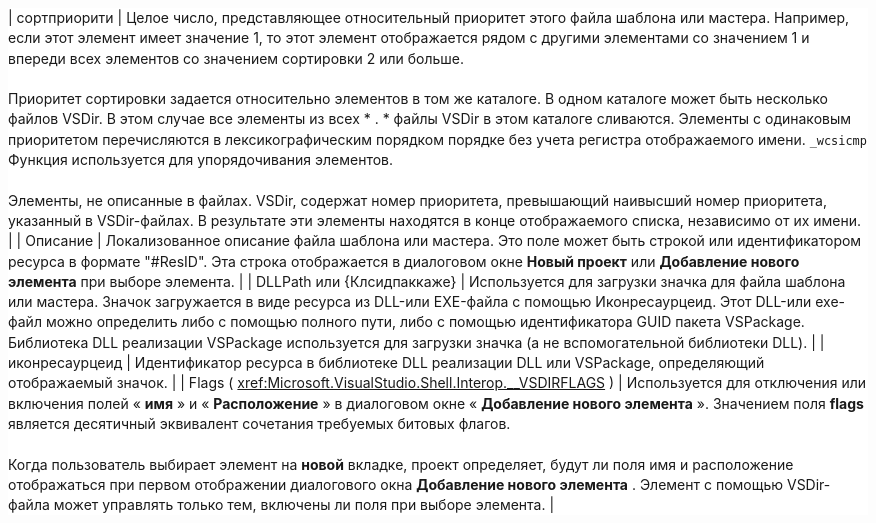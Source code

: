 |                           сортприорити                           |                                                                                     Целое число, представляющее относительный приоритет этого файла шаблона или мастера. Например, если этот элемент имеет значение 1, то этот элемент отображается рядом с другими элементами со значением 1 и впереди всех элементов со значением сортировки 2 или больше.<br /><br /> Приоритет сортировки задается относительно элементов в том же каталоге. В одном каталоге может быть несколько файлов VSDir. В этом случае все элементы из всех \* . \* файлы VSDir в этом каталоге сливаются. Элементы с одинаковым приоритетом перечисляются в лексикографическим порядком порядке без учета регистра отображаемого имени. `_wcsicmp`Функция используется для упорядочивания элементов.<br /><br /> Элементы, не описанные в файлах. VSDir, содержат номер приоритета, превышающий наивысший номер приоритета, указанный в VSDir-файлах. В результате эти элементы находятся в конце отображаемого списка, независимо от их имени.                                                                                     |
|                           Описание                            |                                                                                                                                                                                                                                                                                                                                                                                                           Локализованное описание файла шаблона или мастера. Это поле может быть строкой или идентификатором ресурса в формате "#ResID". Эта строка отображается в диалоговом окне **Новый проект** или **Добавление нового элемента** при выборе элемента.                                                                                                                                                                                                                                                                                                                                                                                                            |
|                    DLLPath или {Клсидпаккаже}                     |                                                                                                                                                                                                                                                                                                                                                       Используется для загрузки значка для файла шаблона или мастера. Значок загружается в виде ресурса из DLL-или EXE-файла с помощью Иконресаурцеид. Этот DLL-или exe-файл можно определить либо с помощью полного пути, либо с помощью идентификатора GUID пакета VSPackage. Библиотека DLL реализации VSPackage используется для загрузки значка (а не вспомогательной библиотеки DLL).                                                                                                                                                                                                                                                                                                                                                        |
|                          иконресаурцеид                          |                                                                                                                                                                                                                                                                                                                                                                                                                                                                            Идентификатор ресурса в библиотеке DLL реализации DLL или VSPackage, определяющий отображаемый значок.                                                                                                                                                                                                                                                                                                                                                                                                                                                                            |
| Flags ( <xref:Microsoft.VisualStudio.Shell.Interop.__VSDIRFLAGS> ) |                                                                                                                                                                                                                                                            Используется для отключения или включения полей « **имя** » и « **Расположение** » в диалоговом окне « **Добавление нового элемента** ». Значением поля **flags** является десятичный эквивалент сочетания требуемых битовых флагов.<br /><br /> Когда пользователь выбирает элемент на **новой** вкладке, проект определяет, будут ли поля имя и расположение отображаться при первом отображении диалогового окна **Добавление нового элемента** . Элемент с помощью VSDir-файла может управлять только тем, включены ли поля при выборе элемента.                                                                                                                                                                                                                                                             |